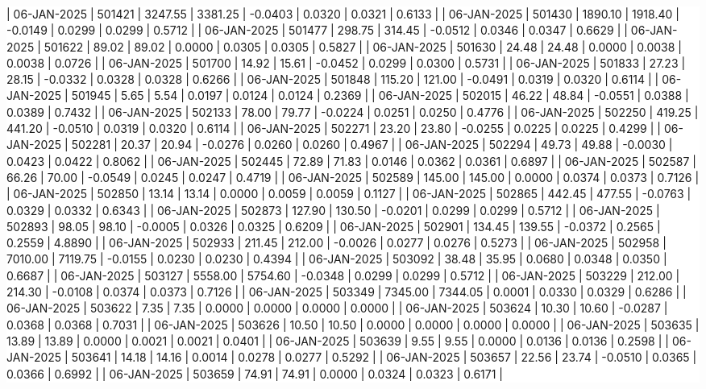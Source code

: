 | 06-JAN-2025 | 501421 | 3247.55 | 3381.25 | -0.0403 | 0.0320 | 0.0321 | 0.6133 |
| 06-JAN-2025 | 501430 | 1890.10 | 1918.40 | -0.0149 | 0.0299 | 0.0299 | 0.5712 |
| 06-JAN-2025 | 501477 | 298.75 | 314.45 | -0.0512 | 0.0346 | 0.0347 | 0.6629 |
| 06-JAN-2025 | 501622 | 89.02 | 89.02 | 0.0000 | 0.0305 | 0.0305 | 0.5827 |
| 06-JAN-2025 | 501630 | 24.48 | 24.48 | 0.0000 | 0.0038 | 0.0038 | 0.0726 |
| 06-JAN-2025 | 501700 | 14.92 | 15.61 | -0.0452 | 0.0299 | 0.0300 | 0.5731 |
| 06-JAN-2025 | 501833 | 27.23 | 28.15 | -0.0332 | 0.0328 | 0.0328 | 0.6266 |
| 06-JAN-2025 | 501848 | 115.20 | 121.00 | -0.0491 | 0.0319 | 0.0320 | 0.6114 |
| 06-JAN-2025 | 501945 | 5.65 | 5.54 | 0.0197 | 0.0124 | 0.0124 | 0.2369 |
| 06-JAN-2025 | 502015 | 46.22 | 48.84 | -0.0551 | 0.0388 | 0.0389 | 0.7432 |
| 06-JAN-2025 | 502133 | 78.00 | 79.77 | -0.0224 | 0.0251 | 0.0250 | 0.4776 |
| 06-JAN-2025 | 502250 | 419.25 | 441.20 | -0.0510 | 0.0319 | 0.0320 | 0.6114 |
| 06-JAN-2025 | 502271 | 23.20 | 23.80 | -0.0255 | 0.0225 | 0.0225 | 0.4299 |
| 06-JAN-2025 | 502281 | 20.37 | 20.94 | -0.0276 | 0.0260 | 0.0260 | 0.4967 |
| 06-JAN-2025 | 502294 | 49.73 | 49.88 | -0.0030 | 0.0423 | 0.0422 | 0.8062 |
| 06-JAN-2025 | 502445 | 72.89 | 71.83 | 0.0146 | 0.0362 | 0.0361 | 0.6897 |
| 06-JAN-2025 | 502587 | 66.26 | 70.00 | -0.0549 | 0.0245 | 0.0247 | 0.4719 |
| 06-JAN-2025 | 502589 | 145.00 | 145.00 | 0.0000 | 0.0374 | 0.0373 | 0.7126 |
| 06-JAN-2025 | 502850 | 13.14 | 13.14 | 0.0000 | 0.0059 | 0.0059 | 0.1127 |
| 06-JAN-2025 | 502865 | 442.45 | 477.55 | -0.0763 | 0.0329 | 0.0332 | 0.6343 |
| 06-JAN-2025 | 502873 | 127.90 | 130.50 | -0.0201 | 0.0299 | 0.0299 | 0.5712 |
| 06-JAN-2025 | 502893 | 98.05 | 98.10 | -0.0005 | 0.0326 | 0.0325 | 0.6209 |
| 06-JAN-2025 | 502901 | 134.45 | 139.55 | -0.0372 | 0.2565 | 0.2559 | 4.8890 |
| 06-JAN-2025 | 502933 | 211.45 | 212.00 | -0.0026 | 0.0277 | 0.0276 | 0.5273 |
| 06-JAN-2025 | 502958 | 7010.00 | 7119.75 | -0.0155 | 0.0230 | 0.0230 | 0.4394 |
| 06-JAN-2025 | 503092 | 38.48 | 35.95 | 0.0680 | 0.0348 | 0.0350 | 0.6687 |
| 06-JAN-2025 | 503127 | 5558.00 | 5754.60 | -0.0348 | 0.0299 | 0.0299 | 0.5712 |
| 06-JAN-2025 | 503229 | 212.00 | 214.30 | -0.0108 | 0.0374 | 0.0373 | 0.7126 |
| 06-JAN-2025 | 503349 | 7345.00 | 7344.05 | 0.0001 | 0.0330 | 0.0329 | 0.6286 |
| 06-JAN-2025 | 503622 | 7.35 | 7.35 | 0.0000 | 0.0000 | 0.0000 | 0.0000 |
| 06-JAN-2025 | 503624 | 10.30 | 10.60 | -0.0287 | 0.0368 | 0.0368 | 0.7031 |
| 06-JAN-2025 | 503626 | 10.50 | 10.50 | 0.0000 | 0.0000 | 0.0000 | 0.0000 |
| 06-JAN-2025 | 503635 | 13.89 | 13.89 | 0.0000 | 0.0021 | 0.0021 | 0.0401 |
| 06-JAN-2025 | 503639 | 9.55 | 9.55 | 0.0000 | 0.0136 | 0.0136 | 0.2598 |
| 06-JAN-2025 | 503641 | 14.18 | 14.16 | 0.0014 | 0.0278 | 0.0277 | 0.5292 |
| 06-JAN-2025 | 503657 | 22.56 | 23.74 | -0.0510 | 0.0365 | 0.0366 | 0.6992 |
| 06-JAN-2025 | 503659 | 74.91 | 74.91 | 0.0000 | 0.0324 | 0.0323 | 0.6171 |
